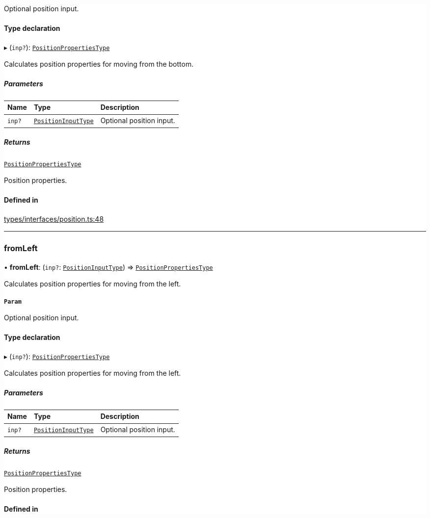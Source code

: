 Optional position input.

#### Type declaration

▸ (`inp?`): [`PositionPropertiesType`](../modules/types_position.md#positionpropertiestype)

Calculates position properties for moving from the bottom.

##### Parameters

| Name | Type | Description |
| :------ | :------ | :------ |
| `inp?` | [`PositionInputType`](../modules/types_position.md#positioninputtype) | Optional position input. |

##### Returns

[`PositionPropertiesType`](../modules/types_position.md#positionpropertiestype)

Position properties.

#### Defined in

[types/interfaces/position.ts:48](https://github.com/phun-ky/speccer/blob/main/src/types/interfaces/position.ts#L48)

___

### fromLeft

• **fromLeft**: (`inp?`: [`PositionInputType`](../modules/types_position.md#positioninputtype)) => [`PositionPropertiesType`](../modules/types_position.md#positionpropertiestype)

Calculates position properties for moving from the left.

**`Param`**

Optional position input.

#### Type declaration

▸ (`inp?`): [`PositionPropertiesType`](../modules/types_position.md#positionpropertiestype)

Calculates position properties for moving from the left.

##### Parameters

| Name | Type | Description |
| :------ | :------ | :------ |
| `inp?` | [`PositionInputType`](../modules/types_position.md#positioninputtype) | Optional position input. |

##### Returns

[`PositionPropertiesType`](../modules/types_position.md#positionpropertiestype)

Position properties.

#### Defined in
